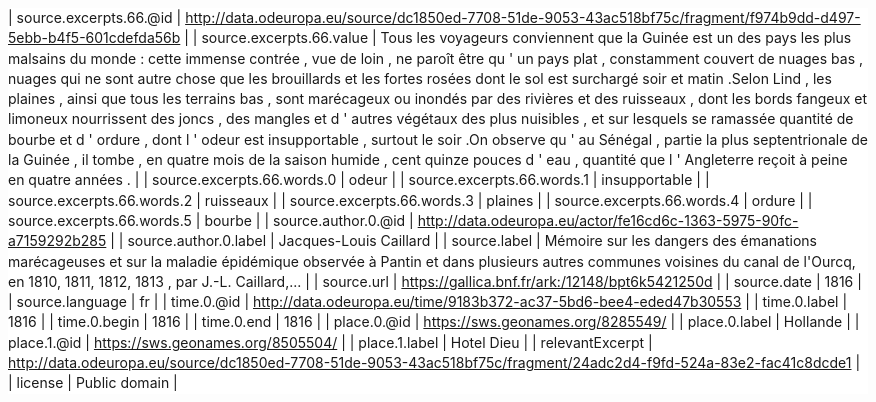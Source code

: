 | source.excerpts.66.@id | http://data.odeuropa.eu/source/dc1850ed-7708-51de-9053-43ac518bf75c/fragment/f974b9dd-d497-5ebb-b4f5-601cdefda56b |
| source.excerpts.66.value | Tous les voyageurs conviennent que la Guinée est un des pays les plus malsains du monde : cette immense contrée , vue de loin , ne paroît être qu ' un pays plat , constamment couvert de nuages bas , nuages qui ne sont autre chose que les brouillards et les fortes rosées dont le sol est surchargé soir et matin .Selon Lind , les plaines , ainsi que tous les terrains bas , sont marécageux ou inondés par des rivières et des ruisseaux , dont les bords fangeux et limoneux nourrissent des joncs , des mangles et d ' autres végétaux des plus nuisibles , et sur lesquels se ramassée quantité de bourbe et d ' ordure , dont l ' odeur est insupportable , surtout le soir .On observe qu ' au Sénégal , partie la plus septentrionale de la Guinée , il tombe , en quatre mois de la saison humide , cent quinze pouces d ' eau , quantité que l ' Angleterre reçoit à peine en quatre années . |
| source.excerpts.66.words.0 | odeur |
| source.excerpts.66.words.1 | insupportable |
| source.excerpts.66.words.2 | ruisseaux |
| source.excerpts.66.words.3 | plaines |
| source.excerpts.66.words.4 | ordure |
| source.excerpts.66.words.5 | bourbe |
| source.author.0.@id | http://data.odeuropa.eu/actor/fe16cd6c-1363-5975-90fc-a7159292b285 |
| source.author.0.label | Jacques-Louis Caillard |
| source.label | Mémoire sur les dangers des émanations marécageuses et sur la maladie épidémique observée à Pantin et dans plusieurs autres communes voisines du canal de l'Ourcq, en 1810, 1811, 1812, 1813 , par J.-L. Caillard,... |
| source.url | https://gallica.bnf.fr/ark:/12148/bpt6k5421250d |
| source.date | 1816 |
| source.language | fr |
| time.0.@id | http://data.odeuropa.eu/time/9183b372-ac37-5bd6-bee4-eded47b30553 |
| time.0.label | 1816 |
| time.0.begin | 1816 |
| time.0.end | 1816 |
| place.0.@id | https://sws.geonames.org/8285549/ |
| place.0.label | Hollande |
| place.1.@id | https://sws.geonames.org/8505504/ |
| place.1.label | Hotel Dieu |
| relevantExcerpt | http://data.odeuropa.eu/source/dc1850ed-7708-51de-9053-43ac518bf75c/fragment/24adc2d4-f9fd-524a-83e2-fac41c8dcde1 |
| license | Public domain |
